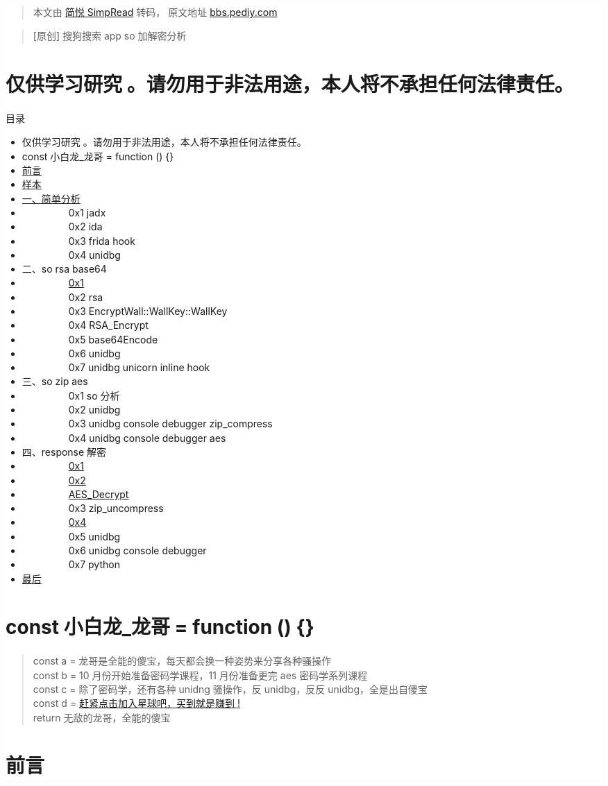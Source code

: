 > 本文由 [简悦 SimpRead](http://ksria.com/simpread/) 转码， 原文地址 [bbs.pediy.com](https://bbs.pediy.com/thread-270177.htm)

> [原创] 搜狗搜索 app so 加解密分析

仅供学习研究 。请勿用于非法用途，本人将不承担任何法律责任。
==============================

目录

*   仅供学习研究 。请勿用于非法用途，本人将不承担任何法律责任。
*   const 小白龙_龙哥 = function () {}
*   [前言](#前言)
*   [样本](#样本)
*   [一、简单分析](#一、简单分析)
*                    0x1 jadx
*                    0x2 ida
*                    0x3 frida hook
*                    0x4 unidbg
*   二、so rsa base64
*                    [0x1](#0x1)
*                    0x2 rsa
*                    0x3 EncryptWall::WallKey::WallKey
*                    0x4 RSA_Encrypt
*                    0x5 base64Encode
*                    0x6 unidbg
*                    0x7 unidbg unicorn inline hook
*   三、so zip aes
*                    0x1 so 分析
*                    0x2 unidbg
*                    0x3 unidbg console debugger zip_compress
*                    0x4 unidbg console debugger aes
*   四、response 解密
*                    [0x1](#0x1)
*                    [0x2](#0x2)
*                    [AES_Decrypt](#aes_decrypt)
*                    0x3 zip_uncompress
*                    [0x4](#0x4)
*                    0x5 unidbg
*                    0x6 unidbg console debugger
*                    0x7 python
*   [最后](#最后)

const 小白龙_龙哥 = function () {}
=============================

> const a = 龙哥是全能的傻宝，每天都会换一种姿势来分享各种骚操作  
> const b = 10 月份开始准备密码学课程，11 月份准备更完 aes 密码学系列课程  
> const c = 除了密码学，还有各种 unidng 骚操作，反 unidbg，反反 unidbg，全是出自傻宝  
> const d = [赶紧点击加入星球吧，买到就是赚到 !](https://t.zsxq.com/BeeyBIQ)  
> return 无敌的龙哥，全能的傻宝

前言
==

